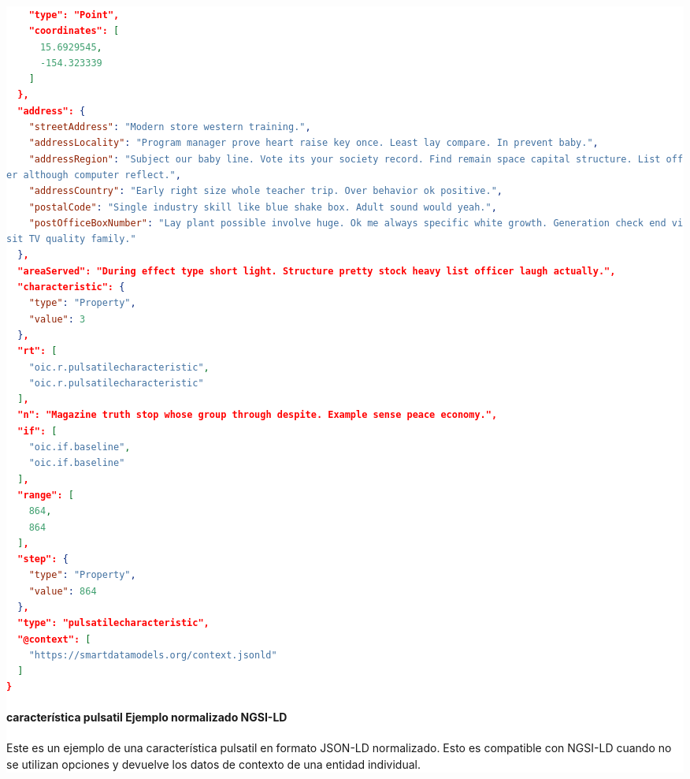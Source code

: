 ```json  
    "type": "Point",  
    "coordinates": [  
      15.6929545,  
      -154.323339  
    ]  
  },  
  "address": {  
    "streetAddress": "Modern store western training.",  
    "addressLocality": "Program manager prove heart raise key once. Least lay compare. In prevent baby.",  
    "addressRegion": "Subject our baby line. Vote its your society record. Find remain space capital structure. List offer although computer reflect.",  
    "addressCountry": "Early right size whole teacher trip. Over behavior ok positive.",  
    "postalCode": "Single industry skill like blue shake box. Adult sound would yeah.",  
    "postOfficeBoxNumber": "Lay plant possible involve huge. Ok me always specific white growth. Generation check end visit TV quality family."  
  },  
  "areaServed": "During effect type short light. Structure pretty stock heavy list officer laugh actually.",  
  "characteristic": {  
    "type": "Property",  
    "value": 3  
  },  
  "rt": [  
    "oic.r.pulsatilecharacteristic",  
    "oic.r.pulsatilecharacteristic"  
  ],  
  "n": "Magazine truth stop whose group through despite. Example sense peace economy.",  
  "if": [  
    "oic.if.baseline",  
    "oic.if.baseline"  
  ],  
  "range": [  
    864,  
    864  
  ],  
  "step": {  
    "type": "Property",  
    "value": 864  
  },  
  "type": "pulsatilecharacteristic",  
  "@context": [  
    "https://smartdatamodels.org/context.jsonld"  
  ]  
}  
```  

#### característica pulsatil Ejemplo normalizado NGSI-LD  

Este es un ejemplo de una característica pulsatil en formato JSON-LD normalizado. Esto es compatible con NGSI-LD cuando no se utilizan opciones y devuelve los datos de contexto de una entidad individual.  
